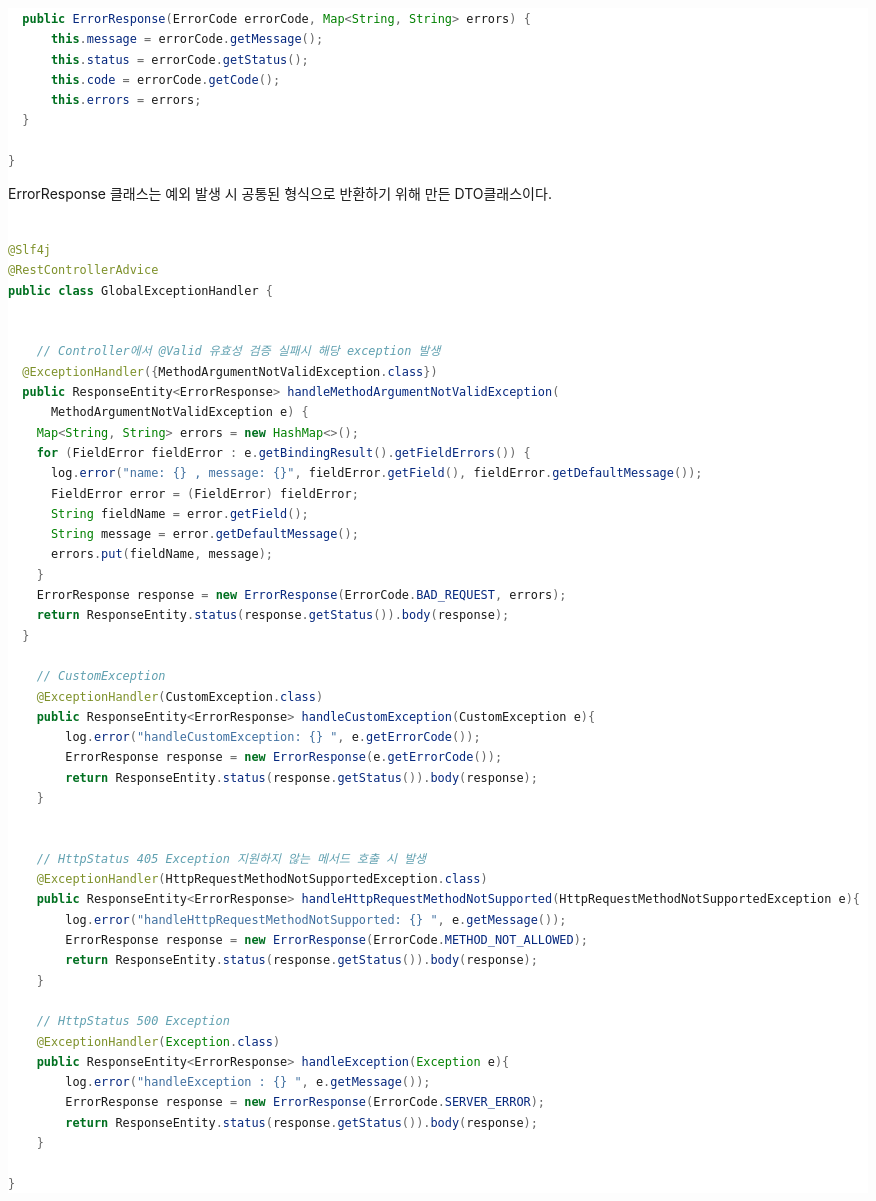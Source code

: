 ```java
  public ErrorResponse(ErrorCode errorCode, Map<String, String> errors) {
      this.message = errorCode.getMessage();
      this.status = errorCode.getStatus();
      this.code = errorCode.getCode();
      this.errors = errors;
  }

}

```

ErrorResponse 클래스는 예외 발생 시 공통된 형식으로 반환하기 위해 만든 DTO클래스이다.

```java

@Slf4j
@RestControllerAdvice
public class GlobalExceptionHandler {

    
    // Controller에서 @Valid 유효성 검증 실패시 해당 exception 발생
  @ExceptionHandler({MethodArgumentNotValidException.class})
  public ResponseEntity<ErrorResponse> handleMethodArgumentNotValidException(
      MethodArgumentNotValidException e) {
    Map<String, String> errors = new HashMap<>();
    for (FieldError fieldError : e.getBindingResult().getFieldErrors()) {
      log.error("name: {} , message: {}", fieldError.getField(), fieldError.getDefaultMessage());
      FieldError error = (FieldError) fieldError;
      String fieldName = error.getField();
      String message = error.getDefaultMessage();
      errors.put(fieldName, message);
    }
    ErrorResponse response = new ErrorResponse(ErrorCode.BAD_REQUEST, errors);
    return ResponseEntity.status(response.getStatus()).body(response);
  }

    // CustomException
    @ExceptionHandler(CustomException.class)
    public ResponseEntity<ErrorResponse> handleCustomException(CustomException e){
        log.error("handleCustomException: {} ", e.getErrorCode());
        ErrorResponse response = new ErrorResponse(e.getErrorCode());
        return ResponseEntity.status(response.getStatus()).body(response);
    }


    // HttpStatus 405 Exception 지원하지 않는 메서드 호출 시 발생
    @ExceptionHandler(HttpRequestMethodNotSupportedException.class)
    public ResponseEntity<ErrorResponse> handleHttpRequestMethodNotSupported(HttpRequestMethodNotSupportedException e){
        log.error("handleHttpRequestMethodNotSupported: {} ", e.getMessage());
        ErrorResponse response = new ErrorResponse(ErrorCode.METHOD_NOT_ALLOWED);
        return ResponseEntity.status(response.getStatus()).body(response);
    }

    // HttpStatus 500 Exception
    @ExceptionHandler(Exception.class)
    public ResponseEntity<ErrorResponse> handleException(Exception e){
        log.error("handleException : {} ", e.getMessage());
        ErrorResponse response = new ErrorResponse(ErrorCode.SERVER_ERROR);
        return ResponseEntity.status(response.getStatus()).body(response);
    }

}

```
